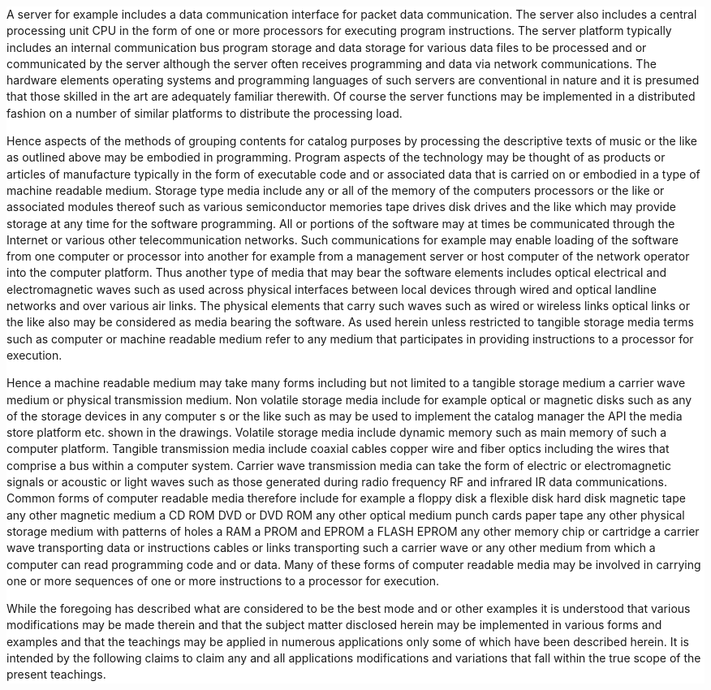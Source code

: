 A server for example includes a data communication interface for packet data communication. The server also includes a central processing unit CPU in the form of one or more processors for executing program instructions. The server platform typically includes an internal communication bus program storage and data storage for various data files to be processed and or communicated by the server although the server often receives programming and data via network communications. The hardware elements operating systems and programming languages of such servers are conventional in nature and it is presumed that those skilled in the art are adequately familiar therewith. Of course the server functions may be implemented in a distributed fashion on a number of similar platforms to distribute the processing load.

Hence aspects of the methods of grouping contents for catalog purposes by processing the descriptive texts of music or the like as outlined above may be embodied in programming. Program aspects of the technology may be thought of as products or articles of manufacture typically in the form of executable code and or associated data that is carried on or embodied in a type of machine readable medium. Storage type media include any or all of the memory of the computers processors or the like or associated modules thereof such as various semiconductor memories tape drives disk drives and the like which may provide storage at any time for the software programming. All or portions of the software may at times be communicated through the Internet or various other telecommunication networks. Such communications for example may enable loading of the software from one computer or processor into another for example from a management server or host computer of the network operator into the computer platform. Thus another type of media that may bear the software elements includes optical electrical and electromagnetic waves such as used across physical interfaces between local devices through wired and optical landline networks and over various air links. The physical elements that carry such waves such as wired or wireless links optical links or the like also may be considered as media bearing the software. As used herein unless restricted to tangible storage media terms such as computer or machine readable medium refer to any medium that participates in providing instructions to a processor for execution.

Hence a machine readable medium may take many forms including but not limited to a tangible storage medium a carrier wave medium or physical transmission medium. Non volatile storage media include for example optical or magnetic disks such as any of the storage devices in any computer s or the like such as may be used to implement the catalog manager the API the media store platform etc. shown in the drawings. Volatile storage media include dynamic memory such as main memory of such a computer platform. Tangible transmission media include coaxial cables copper wire and fiber optics including the wires that comprise a bus within a computer system. Carrier wave transmission media can take the form of electric or electromagnetic signals or acoustic or light waves such as those generated during radio frequency RF and infrared IR data communications. Common forms of computer readable media therefore include for example a floppy disk a flexible disk hard disk magnetic tape any other magnetic medium a CD ROM DVD or DVD ROM any other optical medium punch cards paper tape any other physical storage medium with patterns of holes a RAM a PROM and EPROM a FLASH EPROM any other memory chip or cartridge a carrier wave transporting data or instructions cables or links transporting such a carrier wave or any other medium from which a computer can read programming code and or data. Many of these forms of computer readable media may be involved in carrying one or more sequences of one or more instructions to a processor for execution.

While the foregoing has described what are considered to be the best mode and or other examples it is understood that various modifications may be made therein and that the subject matter disclosed herein may be implemented in various forms and examples and that the teachings may be applied in numerous applications only some of which have been described herein. It is intended by the following claims to claim any and all applications modifications and variations that fall within the true scope of the present teachings.

